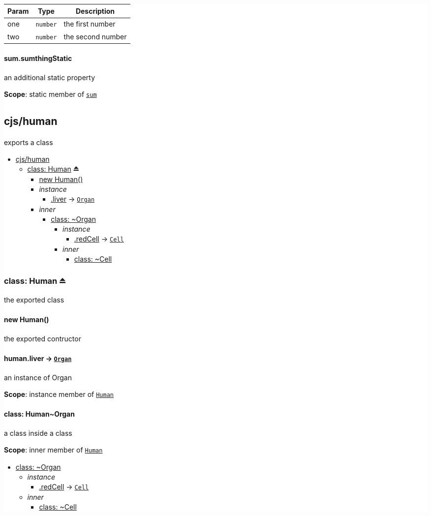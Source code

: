 | Param | Type | Description |
| --- | --- | --- |
| one | <code>number</code> | the first number |
| two | <code>number</code> | the second number |

<a name="module_cjs/function-alias--sum.sumthingStatic"></a>
#### sum.sumthingStatic
an additional static property

**Scope**: static member of <code>[sum](#exp_module_cjs/function-alias--sum)</code>  
<a name="module_cjs/human"></a>
## cjs/human
exports a class


* [cjs/human](#module_cjs/human)
  * [class: Human](#exp_module_cjs/human--Human) ⏏
    * [new Human()](#new_module_cjs/human--Human_new)
    * _instance_
      * [.liver](#module_cjs/human--Human#liver) → <code>[Organ](#module_cjs/human--Human..Organ)</code>
    * _inner_
      * [class: ~Organ](#module_cjs/human--Human..Organ)
        * _instance_
          * [.redCell](#module_cjs/human--Human..Organ#redCell) → <code>[Cell](#module_cjs/human--Human..Organ..Cell)</code>
        * _inner_
          * [class: ~Cell](#module_cjs/human--Human..Organ..Cell)

<a name="exp_module_cjs/human--Human"></a>
### class: Human ⏏
the exported class

<a name="new_module_cjs/human--Human_new"></a>
#### new Human()
the exported contructor

<a name="module_cjs/human--Human#liver"></a>
#### human.liver → <code>[Organ](#module_cjs/human--Human..Organ)</code>
an instance of Organ

**Scope**: instance member of <code>[Human](#exp_module_cjs/human--Human)</code>  
<a name="module_cjs/human--Human..Organ"></a>
#### class: Human~Organ
a class inside a class

**Scope**: inner member of <code>[Human](#exp_module_cjs/human--Human)</code>  

  * [class: ~Organ](#module_cjs/human--Human..Organ)
    * _instance_
      * [.redCell](#module_cjs/human--Human..Organ#redCell) → <code>[Cell](#module_cjs/human--Human..Organ..Cell)</code>
    * _inner_
      * [class: ~Cell](#module_cjs/human--Human..Organ..Cell)
